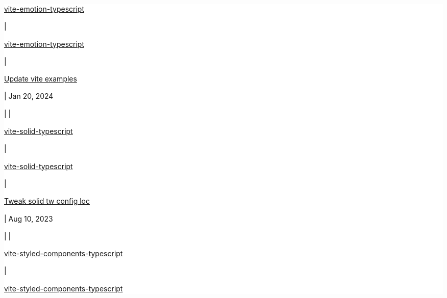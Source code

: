 [vite-emotion-typescript](https://github.com/ben-rogerson/twin.examples/tree/master/vite-emotion-typescript "vite-emotion-typescript")



 | 

[vite-emotion-typescript](https://github.com/ben-rogerson/twin.examples/tree/master/vite-emotion-typescript "vite-emotion-typescript")



 | 

[Update vite examples](https://github.com/ben-rogerson/twin.examples/commit/a07cf25f12abae5add9031ef8229338ac623d84b "Update vite examples")



 | Jan 20, 2024

 |
| 

[vite-solid-typescript](https://github.com/ben-rogerson/twin.examples/tree/master/vite-solid-typescript "vite-solid-typescript")



 | 

[vite-solid-typescript](https://github.com/ben-rogerson/twin.examples/tree/master/vite-solid-typescript "vite-solid-typescript")



 | 

[Tweak solid tw config loc](https://github.com/ben-rogerson/twin.examples/commit/a7dba00febffacf870f2a0735f404a983cc4e755 "Tweak solid tw config loc")



 | Aug 10, 2023

 |
| 

[vite-styled-components-typescript](https://github.com/ben-rogerson/twin.examples/tree/master/vite-styled-components-typescript "vite-styled-components-typescript")



 | 

[vite-styled-components-typescript](https://github.com/ben-rogerson/twin.examples/tree/master/vite-styled-components-typescript "vite-styled-components-typescript")

